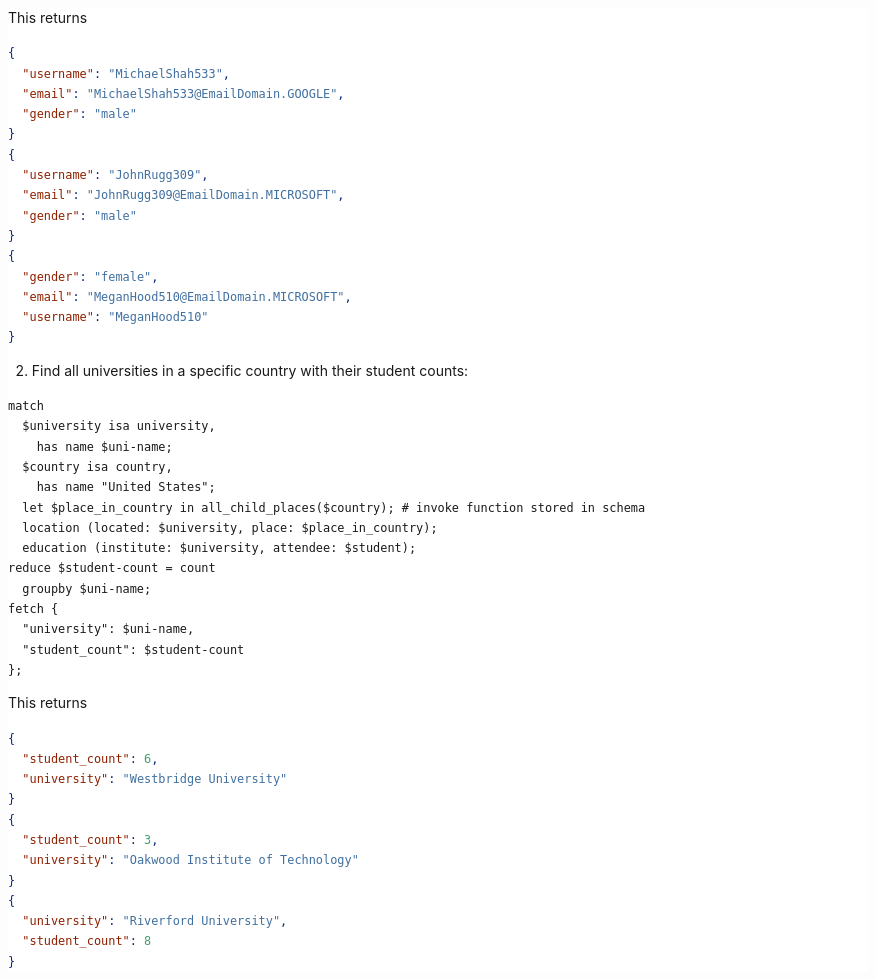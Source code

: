 This returns 
```json
{
  "username": "MichaelShah533",
  "email": "MichaelShah533@EmailDomain.GOOGLE",
  "gender": "male"
}
{
  "username": "JohnRugg309",
  "email": "JohnRugg309@EmailDomain.MICROSOFT",
  "gender": "male"
}
{
  "gender": "female",
  "email": "MeganHood510@EmailDomain.MICROSOFT",
  "username": "MeganHood510"
}
```

2. Find all universities in a specific country with their student counts:
```typeql
match
  $university isa university,
    has name $uni-name;
  $country isa country,
    has name "United States";
  let $place_in_country in all_child_places($country); # invoke function stored in schema
  location (located: $university, place: $place_in_country);
  education (institute: $university, attendee: $student);
reduce $student-count = count
  groupby $uni-name;
fetch {
  "university": $uni-name,
  "student_count": $student-count
};
```

This returns
```json
{
  "student_count": 6,
  "university": "Westbridge University"
}
{
  "student_count": 3,
  "university": "Oakwood Institute of Technology"
}
{
  "university": "Riverford University",
  "student_count": 8
}
```

